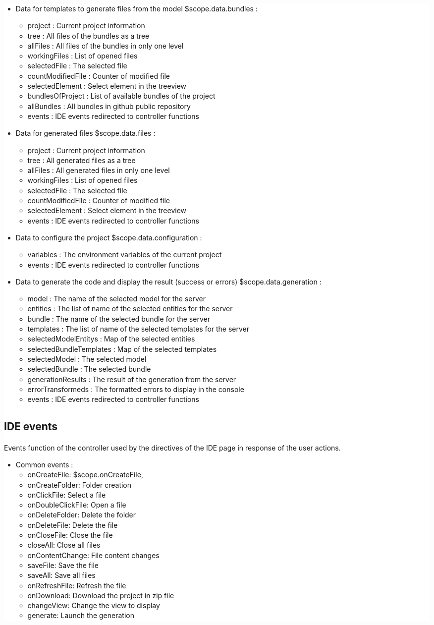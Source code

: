 - Data for templates to generate files from the model $scope.data.bundles : 
    - project : Current project information
    - tree : All files of the bundles as a tree
    - allFiles : All files of the bundles in only one level
    - workingFiles : List of opened files
    - selectedFile : The selected file
    - countModifiedFile : Counter of modified file
    - selectedElement : Select element in the treeview
    - bundlesOfProject : List of available bundles of the project
    - allBundles : All bundles in github public repository
    - events : IDE events redirected to controller functions

- Data for generated files $scope.data.files : 
    - project : Current project information
    - tree : All generated files as a tree
    - allFiles : All generated files in only one level
    - workingFiles : List of opened files
    - selectedFile : The selected file
    - countModifiedFile : Counter of modified file
    - selectedElement : Select element in the treeview
    - events : IDE events redirected to controller functions

- Data to configure the project $scope.data.configuration :
    - variables : The environment variables of the current project
    - events : IDE events redirected to controller functions
    
- Data to generate the code and display the result (success or errors) $scope.data.generation :
    - model : The name of the selected model for the server
    - entities : The list of name of the selected entities for the server
    - bundle : The name of the selected bundle for the server
    - templates : The list of name of the selected templates for the server
    - selectedModelEntitys : Map of the selected entities
    - selectedBundleTemplates : Map of the selected templates
    - selectedModel : The selected model
    - selectedBundle : The selected bundle
    - generationResults : The result of the generation from the server
    - errorTransformeds : The formatted errors to display in the console
    - events : IDE events redirected to controller functions

## IDE events

Events function of the controller used by the directives of the IDE page in response of the user actions.

- Common events :
    - onCreateFile: $scope.onCreateFile,
    - onCreateFolder: Folder creation
    - onClickFile: Select a file
    - onDoubleClickFile:  Open a file                   
    - onDeleteFolder: Delete the folder
    - onDeleteFile: Delete the file         
    - onCloseFile: Close the file
    - closeAll: Close all files         
    - onContentChange: File content changes 
    - saveFile: Save the file           
    - saveAll: Save all files           
    - onRefreshFile: Refresh the file
    - onDownload: Download the project in zip file 
    - changeView: Change the view to display                       
    - generate: Launch the generation
